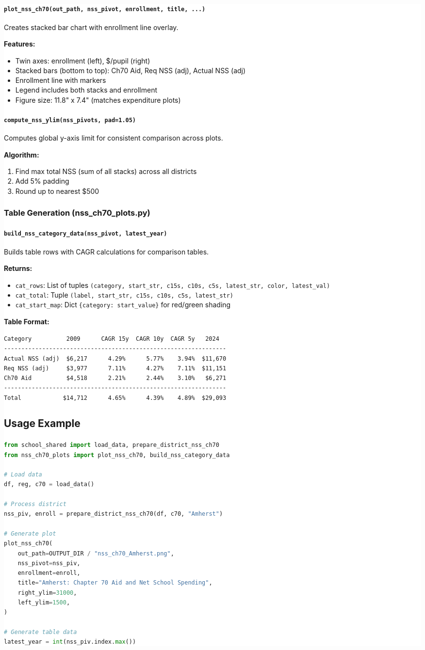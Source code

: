 #### `plot_nss_ch70(out_path, nss_pivot, enrollment, title, ...)`
Creates stacked bar chart with enrollment line overlay.

**Features:**
- Twin axes: enrollment (left), $/pupil (right)
- Stacked bars (bottom to top): Ch70 Aid, Req NSS (adj), Actual NSS (adj)
- Enrollment line with markers
- Legend includes both stacks and enrollment
- Figure size: 11.8" x 7.4" (matches expenditure plots)

#### `compute_nss_ylim(nss_pivots, pad=1.05)`
Computes global y-axis limit for consistent comparison across plots.

**Algorithm:**
1. Find max total NSS (sum of all stacks) across all districts
2. Add 5% padding
3. Round up to nearest $500

### Table Generation (nss_ch70_plots.py)

#### `build_nss_category_data(nss_pivot, latest_year)`
Builds table rows with CAGR calculations for comparison tables.

**Returns:**
- `cat_rows`: List of tuples `(category, start_str, c15s, c10s, c5s, latest_str, color, latest_val)`
- `cat_total`: Tuple `(label, start_str, c15s, c10s, c5s, latest_str)`
- `cat_start_map`: Dict `{category: start_value}` for red/green shading

**Table Format:**
```
Category          2009      CAGR 15y  CAGR 10y  CAGR 5y   2024
----------------------------------------------------------------
Actual NSS (adj)  $6,217      4.29%      5.77%    3.94%  $11,670
Req NSS (adj)     $3,977      7.11%      4.27%    7.11%  $11,151
Ch70 Aid          $4,518      2.21%      2.44%    3.10%   $6,271
----------------------------------------------------------------
Total            $14,712      4.65%      4.39%    4.89%  $29,093
```

## Usage Example

```python
from school_shared import load_data, prepare_district_nss_ch70
from nss_ch70_plots import plot_nss_ch70, build_nss_category_data

# Load data
df, reg, c70 = load_data()

# Process district
nss_piv, enroll = prepare_district_nss_ch70(df, c70, "Amherst")

# Generate plot
plot_nss_ch70(
    out_path=OUTPUT_DIR / "nss_ch70_Amherst.png",
    nss_pivot=nss_piv,
    enrollment=enroll,
    title="Amherst: Chapter 70 Aid and Net School Spending",
    right_ylim=31000,
    left_ylim=1500,
)

# Generate table data
latest_year = int(nss_piv.index.max())
```